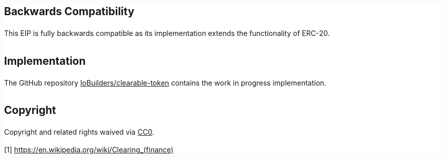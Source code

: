 ## Backwards Compatibility


This EIP is fully backwards compatible as its implementation extends the functionality of ERC-20.

## Implementation


The GitHub repository [IoBuilders/clearable-token](https://github.com/IoBuilders/clearable-token) contains the work in progress implementation.

## Copyright
Copyright and related rights waived via [CC0](https://creativecommons.org/publicdomain/zero/1.0/).

[1] https://en.wikipedia.org/wiki/Clearing_(finance)

[Wikipedia]: https://en.wikipedia.org/wiki/Clearing_(finance)
